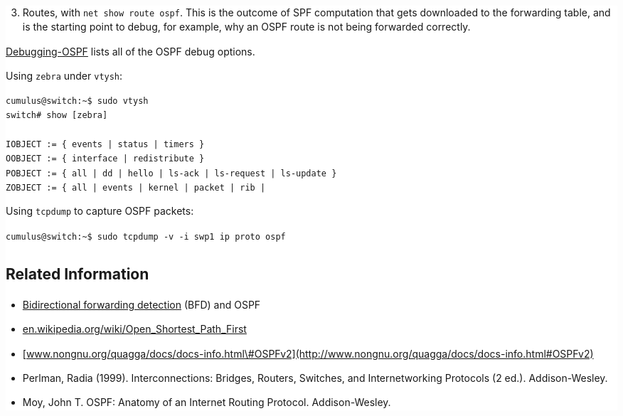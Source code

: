 3.  Routes, with `net show route ospf`. This is the outcome of SPF
    computation that gets downloaded to the forwarding table, and is the
    starting point to debug, for example, why an OSPF route is not being
    forwarded correctly.

[Debugging-OSPF](http://www.nongnu.org/quagga/docs/docs-info.html#Debugging-OSPF)
lists all of the OSPF debug options.

Using `zebra` under `vtysh`:

    cumulus@switch:~$ sudo vtysh
    switch# show [zebra]
     
    IOBJECT := { events | status | timers }
    OOBJECT := { interface | redistribute }
    POBJECT := { all | dd | hello | ls-ack | ls-request | ls-update }
    ZOBJECT := { all | events | kernel | packet | rib |

Using `tcpdump` to capture OSPF packets:

    cumulus@switch:~$ sudo tcpdump -v -i swp1 ip proto ospf

## Related Information</span>

  - [Bidirectional forwarding
    detection](/version/cumulus-linux-321/Layer-Three/Bidirectional-Forwarding-Detection-BFD)
    (BFD) and OSPF

  - [en.wikipedia.org/wiki/Open\_Shortest\_Path\_First](http://en.wikipedia.org/wiki/Open_Shortest_Path_First)

  - [www.nongnu.org/quagga/docs/docs-info.html\#OSPFv2](http://www.nongnu.org/quagga/docs/docs-info.html#OSPFv2)

  - Perlman, Radia (1999). Interconnections: Bridges, Routers, Switches,
    and Internetworking Protocols (2 ed.). Addison-Wesley.

  - Moy, John T. OSPF: Anatomy of an Internet Routing Protocol.
    Addison-Wesley.

